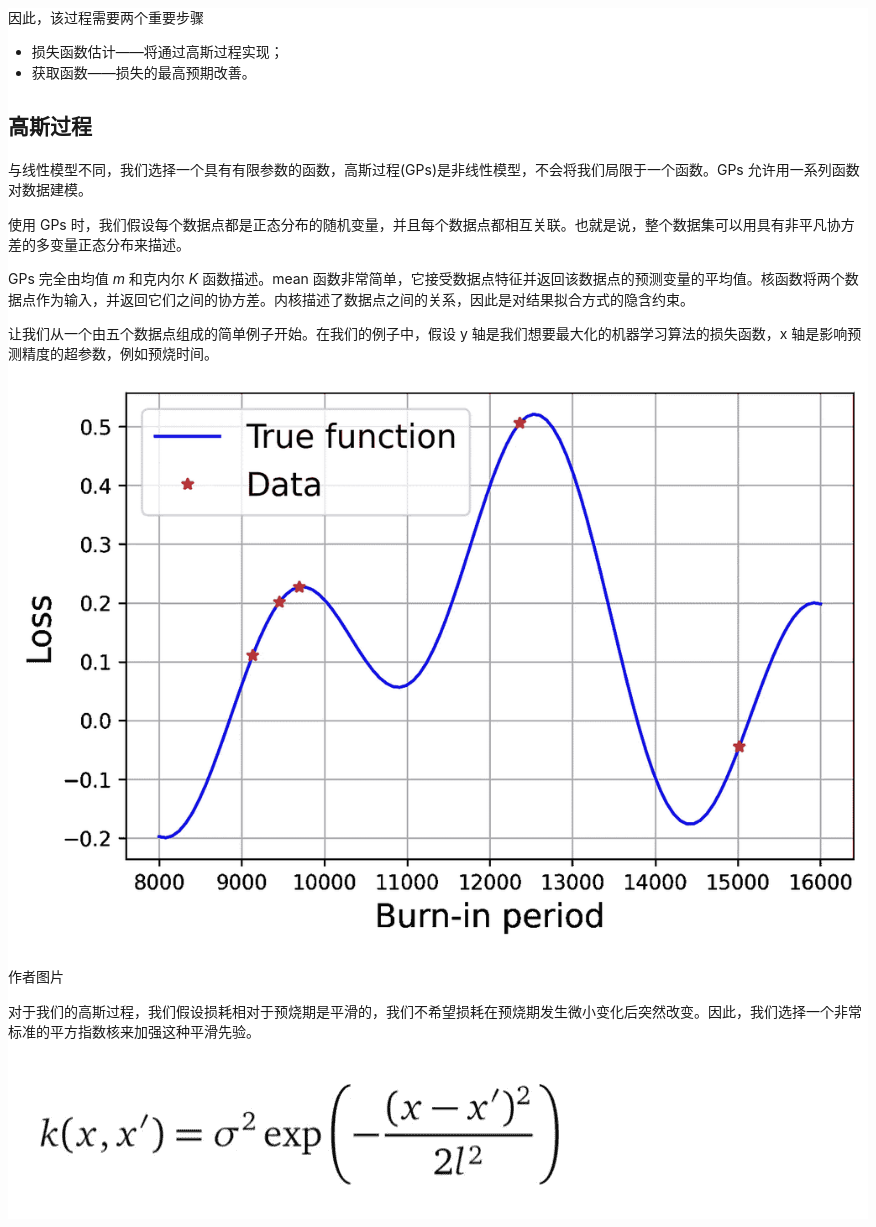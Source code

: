 因此，该过程需要两个重要步骤

*   损失函数估计——将通过高斯过程实现；
*   获取函数——损失的最高预期改善。

## 高斯过程

与线性模型不同，我们选择一个具有有限参数的函数，高斯过程(GPs)是非线性模型，不会将我们局限于一个函数。GPs 允许用一系列函数对数据建模。

使用 GPs 时，我们假设每个数据点都是正态分布的随机变量，并且每个数据点都相互关联。也就是说，整个数据集可以用具有非平凡协方差的多变量正态分布来描述。

GPs 完全由均值 *m* 和克内尔 *K* 函数描述。mean 函数非常简单，它接受数据点特征并返回该数据点的预测变量的平均值。核函数将两个数据点作为输入，并返回它们之间的协方差。内核描述了数据点之间的关系，因此是对结果拟合方式的隐含约束。

让我们从一个由五个数据点组成的简单例子开始。在我们的例子中，假设 y 轴是我们想要最大化的机器学习算法的损失函数，x 轴是影响预测精度的超参数，例如预烧时间。

![](img/4418a70b2c0a2d7307d4c24d2fdb4604.png)

作者图片

对于我们的高斯过程，我们假设损耗相对于预烧期是平滑的，我们不希望损耗在预烧期发生微小变化后突然改变。因此，我们选择一个非常标准的平方指数核来加强这种平滑先验。

![](img/576972962cf6b748d16c59dfae9f6464.png)
